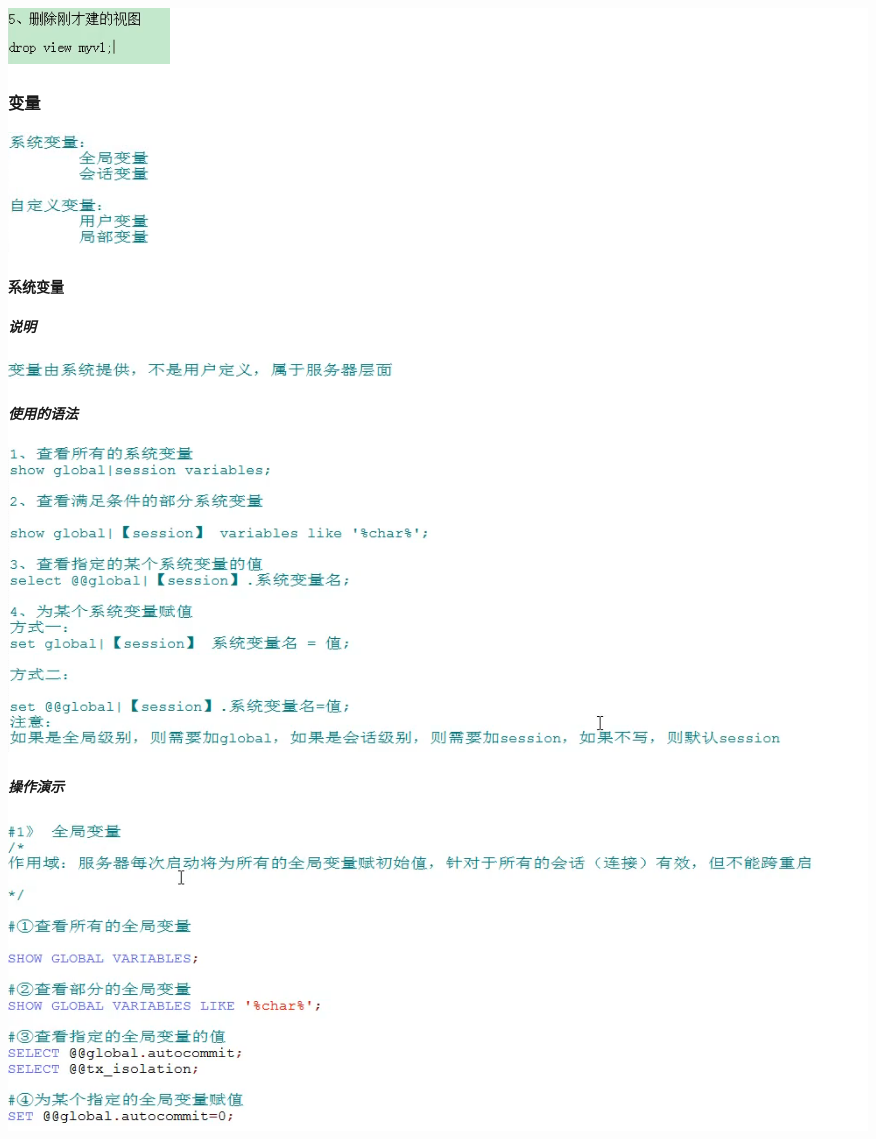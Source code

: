 ![image-20210111150714518](day04.assets/image-20210111150714518.png)





### 变量

![image-20210111151245000](day04.assets/image-20210111151245000.png)

#### 系统变量

##### 说明

![image-20210111151436768](day04.assets/image-20210111151436768.png)

##### 使用的语法

![image-20210111151744814](day04.assets/image-20210111151744814.png)

##### 操作演示

![image-20210111152224959](day04.assets/image-20210111152224959.png)
